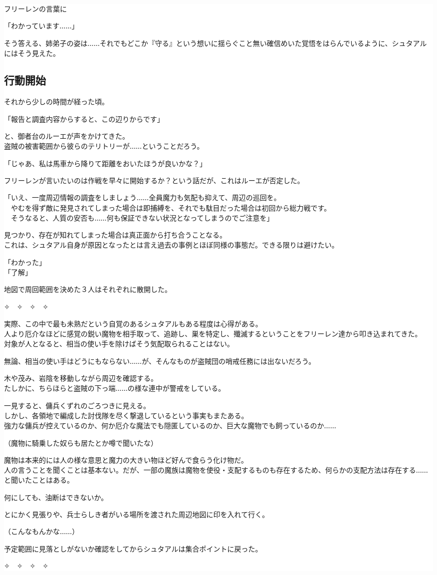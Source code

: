 フリーレンの言葉に  

「わかっています……」  

そう答える、姉弟子の姿は……それでもどこか『守る』という想いに揺らぐこと無い確信めいた覚悟をはらんでいるように、シュタアルにはそう見えた。  

## 行動開始  

それから少しの時間が経った頃。  

「報告と調査内容からすると、この辺りからです」  

と、御者台のルーエが声をかけてきた。  
盗賊の被害範囲から彼らのテリトリーが……ということだろう。  

「じゃあ、私は馬車から降りて距離をおいたほうが良いかな？」  

フリーレンが言いたいのは作戦を早々に開始するか？という話だが、これはルーエが否定した。  

「いえ、一度周辺情報の調査をしましょう……全員魔力も気配も抑えて、周辺の巡回を。  
　やむを得ず敵に発見されてしまった場合は即捕縛を、それでも駄目だった場合は初回から総力戦です。  
　そうなると、人質の安否も……何も保証できない状況となってしまうのでご注意を」  

見つかり、存在が知れてしまった場合は真正面から打ち合うことなる。  
これは、シュタアル自身が原因となったとは言え過去の事例とほぼ同様の事態だ。できる限りは避けたい。  

「わかった」  
「了解」  

地図で周回範囲を決めた３人はそれぞれに散開した。  

✧　✧　✧　✧  

実際、この中で最も未熟だという自覚のあるシュタアルもある程度は心得がある。  
人より厄介なほどに感覚の鋭い魔物を相手取って、追跡し、巣を特定し、殲滅するということをフリーレン達から叩き込まれてきた。  
対象が人となると、相当の使い手を除けばそう気配取られることはない。  

無論、相当の使い手はどうにもならない……が、そんなものが盗賊団の哨戒任務には出ないだろう。  

木や茂み、岩陰を移動しながら周辺を確認する。  
たしかに、ちらほらと盗賊の下っ端……の様な連中が警戒をしている。  

一見すると、傭兵くずれのごろつきに見える。  
しかし、各領地で編成した討伐隊を尽く撃退しているという事実もまたある。  
強力な傭兵が控えているのか、何か厄介な魔法でも隠匿しているのか、巨大な魔物でも飼っているのか……  

（魔物に騎乗した奴らも居たとか噂で聞いたな）  

魔物は本来的には人の様な意思と魔力の大きい物ほど好んで食らう化け物だ。  
人の言うことを聞くことは基本ない。だが、一部の魔族は魔物を使役・支配するものも存在するため、何らかの支配方法は存在する……と聞いたことはある。  

何にしても、油断はできないか。  

とにかく見張りや、兵士らしき者がいる場所を渡された周辺地図に印を入れて行く。  

（こんなもんかな……）  

予定範囲に見落としがないか確認をしてからシュタアルは集合ポイントに戻った。  

✧　✧　✧　✧  
